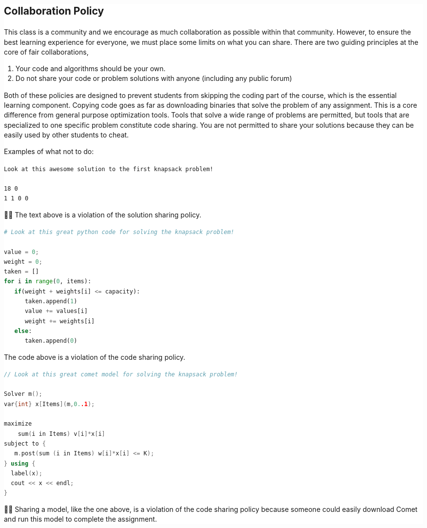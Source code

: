 ## Collaboration Policy
This class is a community and we encourage as much collaboration as possible within that community. However, to ensure the best learning experience for everyone, we must place some limits on what you can share. There are two guiding principles at the core of fair collaborations,

 1. Your code and algorithms should be your own.
 2. Do not share your code or problem solutions with anyone (including any public forum)

Both of these policies are designed to prevent students from skipping the coding part of the course, which is the essential learning component. Copying code goes as far as downloading binaries that solve the problem of any assignment. This is a core difference from general purpose optimization tools. Tools that solve a wide range of problems are permitted, but tools that are specialized to one specific problem constitute code sharing. You are not permitted to share your solutions because they can be easily used by other students to cheat.

Examples of what not to do:

```
Look at this awesome solution to the first knapsack problem!

18 0
1 1 0 0
```

The text above is a violation of the solution sharing policy.
```python
# Look at this great python code for solving the knapsack problem!

value = 0;
weight = 0;
taken = []
for i in range(0, items):
   if(weight + weights[i] <= capacity):
      taken.append(1)
      value += values[i]
      weight += weights[i]
   else:
      taken.append(0)
```

The code above is a violation of the code sharing policy.

```cpp
// Look at this great comet model for solving the knapsack problem!

Solver m();
var{int} x[Items](m,0..1);

maximize
    sum(i in Items) v[i]*x[i]
subject to {
   m.post(sum (i in Items) w[i]*x[i] <= K);
} using {
  label(x);
  cout << x << endl;
}
```

Sharing a model, like the one above, is a violation of the code sharing policy because someone could easily download Comet and run this model to complete the assignment.
